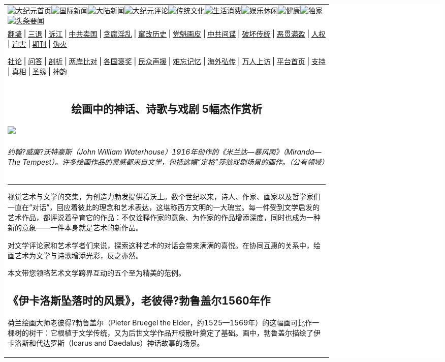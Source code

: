<a name="1" id="1" target="_blank"></a><span id="1"></span>
<table align=center border="0"><tr><td colspan="2" VALIGN=TOP><a href="https://github.com/1992513/djy/blob/master/gb/nf1351518.md#1"><img src="https://raw.githubusercontent.com/1992513/www/master/t/djy/1.jpg" title="大纪元首页" alt="大纪元首页"></a><a href="https://github.com/1992513/djy/blob/master/gb/n24hr.md#1"><img src="https://raw.githubusercontent.com/1992513/www/master/t/djy/3.jpg" title="国际新闻" alt="国际新闻"></a><a href="https://github.com/1992513/djy/blob/master/gb/nsc413.md#1"><img src="https://raw.githubusercontent.com/1992513/www/master/t/djy/4.jpg" title="大陆新闻" alt="大陆新闻"></a><a href="https://github.com/1992513/djy/blob/master/gb/news392.md#1"><img src="https://raw.githubusercontent.com/1992513/www/master/t/djy/5.jpg" title="大纪元评论" alt="大纪元评论"></a><a href="https://github.com/1992513/djy/blob/master/gb/news2007.md#1"><img src="https://raw.githubusercontent.com/1992513/www/master/t/djy/6.jpg" title="传统文化" alt="传统文化"></a><a href="https://github.com/1992513/djy/blob/master/gb/news2008.md#1"><img src="https://raw.githubusercontent.com/1992513/www/master/t/djy/7.jpg" title="生活消费" alt="生活消费"></a><a href="https://github.com/1992513/djy/blob/master/gb/ncyule.md#1"><img src="https://raw.githubusercontent.com/1992513/www/master/t/djy/8.jpg" title="娱乐休闲" alt="娱乐休闲"></a><a href="https://github.com/1992513/djy/blob/master/gb/nsc1002.md#1"><img src="https://raw.githubusercontent.com/1992513/www/master/t/djy/9.jpg" title="健康" alt="健康"></a><a href="https://github.com/1992513/djy/blob/master/gb/nf6092.md#1"><img src="https://raw.githubusercontent.com/1992513/www/master/t/djy/10a.jpg" title="独家" alt="独家"></a><a href="https://github.com/1992513/djy/blob/master/gb/nf4514.md#1"><img src="https://raw.githubusercontent.com/1992513/www/master/t/djy/12a.jpg" title="头条要闻" alt="头条要闻"></a></td></tr>
<tr><td colspan="2" VALIGN=TOP><a target="_blank" href="https://github.com/1992513/www/blob/master/README.md?zsrh#1">翻墙</a> | <a target="_blank" href="https://github.com/1992513/djy/blob/master/gb/nf5657.md#1">三退</a> | <a target="_blank" href="https://github.com/1992513/djy/blob/master/gb/nf6124.md#1">诉江</a> | <a target="_blank" href="https://github.com/1992513/djy/blob/master/gb/nf1176117.md#1">中共卖国</a> | <a target="_blank" href="https://github.com/1992513/djy/blob/master/gb/nf5773.md#1">贪腐淫乱</a> | <a target="_blank" href="https://github.com/1992513/djy/blob/master/gb/nf1176115.md#1">窜改历史</a> | <a target="_blank" href="https://github.com/1992513/djy/blob/master/gb/nf1176107.md#1">党魁画皮</a> | <a target="_blank" href="https://github.com/1992513/djy/blob/master/gb/nf1320400.md#1">中共间谍</a> | <a target="_blank" href="https://github.com/1992513/djy/blob/master/gb/nf1176114.md#1">破坏传统</a> | <a target="_blank" href="https://github.com/1992513/ntdtv/blob/master/gb/prog447_1.md#1">恶贯满盈</a> | <a target="_blank" href="https://github.com/1992513/djy/blob/master/gb/ncid278.md#1">人权</a> | <a target="_blank" href="https://github.com/1992513/djy/blob/master/gb/nf1176111.md#1">迫害</a> | <a target="_blank" href="https://gitlab.com/szzdlab/mh-qikan/blob/master/README.md#1">期刊</a> | <a target="_blank" href="https://github.com/1992513/djy/blob/master/gb/nf5562.md#1">伪火</a></p><p><a target="_blank" href="https://github.com/1992513/djy/blob/master/gb/9p.md#1">社论</a> | <a target="_blank" href="https://github.com/1992513/djy/blob/master/gb/nf4378.md#1">问答</a> | <a target="_blank" href="https://github.com/1992513/djy/blob/master/gb/nf5792.md#1">剖析</a> | <a target="_blank" href="https://github.com/1992513/djy/blob/master/gb/nf5735.md#1">两岸比对</a> | <a target="_blank" href="https://github.com/1992513/djy/blob/master/gb/nf6119.md#1">各国褒奖</a> | <a target="_blank" href="https://github.com/1992513/djy/blob/master/gb/nf6120.md#1">民众声援</a> | <a target="_blank" href="https://github.com/1992513/djy/blob/master/gb/nf1188594.md#1">难忘记忆</a> | <a target="_blank" href="https://github.com/1992513/djy/blob/master/gb/nf3180.md#1">海外弘传</a> | <a target="_blank" href="https://github.com/1992513/djy/blob/master/gb/nf5410.md#1">万人上访</a> | <a target="_blank" href="https://github.com/1992513/www/blob/master/README.md?zsrh#1">平台首页</a> | <a target="_blank" href="https://github.com/1992513/djy/blob/master/gb/nf4386.md#1">支持</a> | <a target="_blank" href="https://github.com/1992513/djy/blob/master/gb/nf4389.md#1">真相</a> | <a target="_blank" href="https://github.com/1992513/djy/blob/master/gb/nf5790.md#1">圣缘</a> | <a target="_blank" href="https://github.com/1992513/djy/blob/master/gb/nf4786.md#1">神韵</a></td></tr>
<tr><td VALIGN=TOP width="626"><h2 align=center>绘画中的神话、诗歌与戏剧 5幅杰作赏析</h2>
<img width="600" src="https://i.epochtimes.com/assets/uploads/2025/06/id14531980-1-Miranda_-_The_Tempest_JWW-600x400.jpeg" />
<h6>约翰?威廉?沃特豪斯（John William Waterhouse）1916年创作的《米兰达—暴风雨》（Miranda—The Tempest）。许多绘画作品的灵感都来自文学，包括这幅“定格”莎翁戏剧场景的画作。（公有领域）
</h6>
<hr>
<p>视觉艺术与文学的交集，为创造力勃发提供着沃土。数个世纪以来，诗人、作家、画家以及哲学家们一直在“对话”，回应着彼此的理念和艺术表达，这堪称西方文明的一大瑰宝。每一件受到文学启发的艺术作品，都评说着孕育它的作品：不仅诠释作家的意象、为作家的作品增添深度，同时也成为一种新的意象——一件本身就是艺术的新作品。</p>
<p>对文学评论家和艺术学者们来说，探索这种艺术的对话会带来满满的喜悦。在协同互惠的关系中，绘画艺术为文学与诗歌增添光彩，反之亦然。</p>
<p>本文带您领略艺术文学跨界互动的五个至为精美的范例。</p>
<h2>《伊卡洛斯坠落时的风景》，老彼得?勃鲁盖尔1560年作</h2>
<p>荷兰绘画大师老彼得?勃鲁盖尔（Pieter Bruegel the Elder，约1525—1569年）的这幅画可比作一棵树的树干：它根植于文学传统，又为后世文学作品开枝散叶奠定了基础。画中，勃鲁盖尔描绘了伊卡洛斯和代达罗斯（Icarus and Daedalus）神话故事的场景。</p>